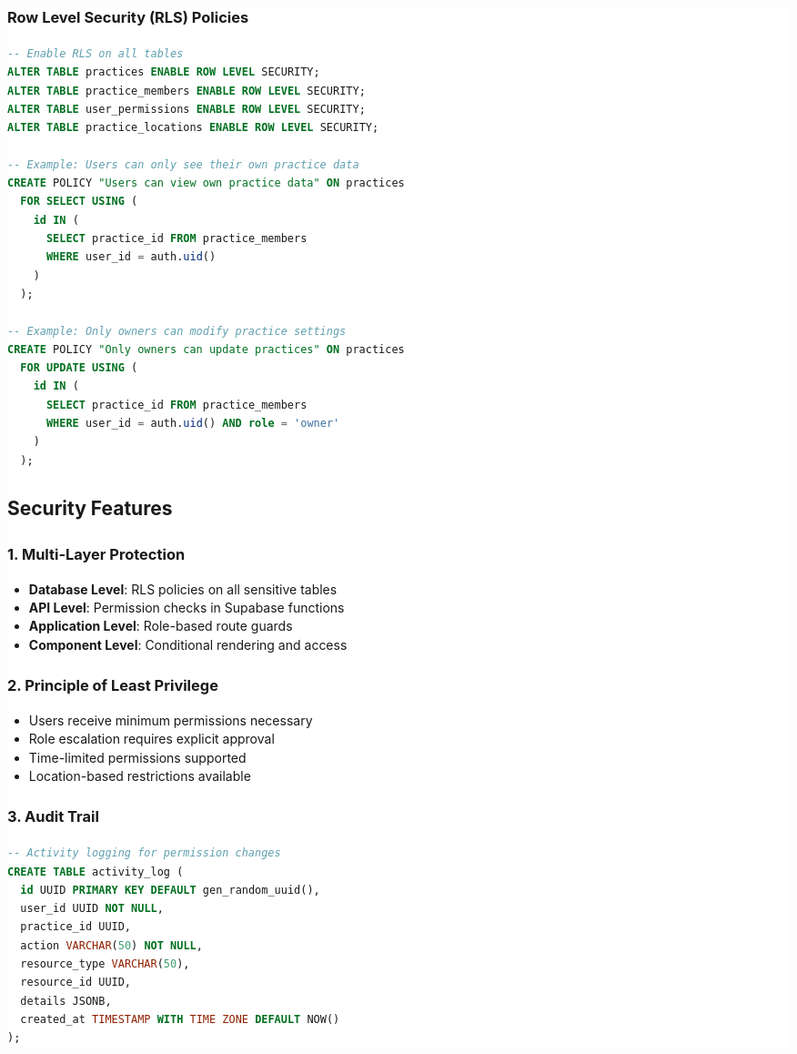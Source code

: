 ### Row Level Security (RLS) Policies

```sql
-- Enable RLS on all tables
ALTER TABLE practices ENABLE ROW LEVEL SECURITY;
ALTER TABLE practice_members ENABLE ROW LEVEL SECURITY;
ALTER TABLE user_permissions ENABLE ROW LEVEL SECURITY;
ALTER TABLE practice_locations ENABLE ROW LEVEL SECURITY;

-- Example: Users can only see their own practice data
CREATE POLICY "Users can view own practice data" ON practices
  FOR SELECT USING (
    id IN (
      SELECT practice_id FROM practice_members 
      WHERE user_id = auth.uid()
    )
  );

-- Example: Only owners can modify practice settings
CREATE POLICY "Only owners can update practices" ON practices
  FOR UPDATE USING (
    id IN (
      SELECT practice_id FROM practice_members 
      WHERE user_id = auth.uid() AND role = 'owner'
    )
  );
```

## Security Features

### 1. Multi-Layer Protection
- **Database Level**: RLS policies on all sensitive tables
- **API Level**: Permission checks in Supabase functions
- **Application Level**: Role-based route guards
- **Component Level**: Conditional rendering and access

### 2. Principle of Least Privilege
- Users receive minimum permissions necessary
- Role escalation requires explicit approval
- Time-limited permissions supported
- Location-based restrictions available

### 3. Audit Trail
```sql
-- Activity logging for permission changes
CREATE TABLE activity_log (
  id UUID PRIMARY KEY DEFAULT gen_random_uuid(),
  user_id UUID NOT NULL,
  practice_id UUID,
  action VARCHAR(50) NOT NULL,
  resource_type VARCHAR(50),
  resource_id UUID,
  details JSONB,
  created_at TIMESTAMP WITH TIME ZONE DEFAULT NOW()
);
```
